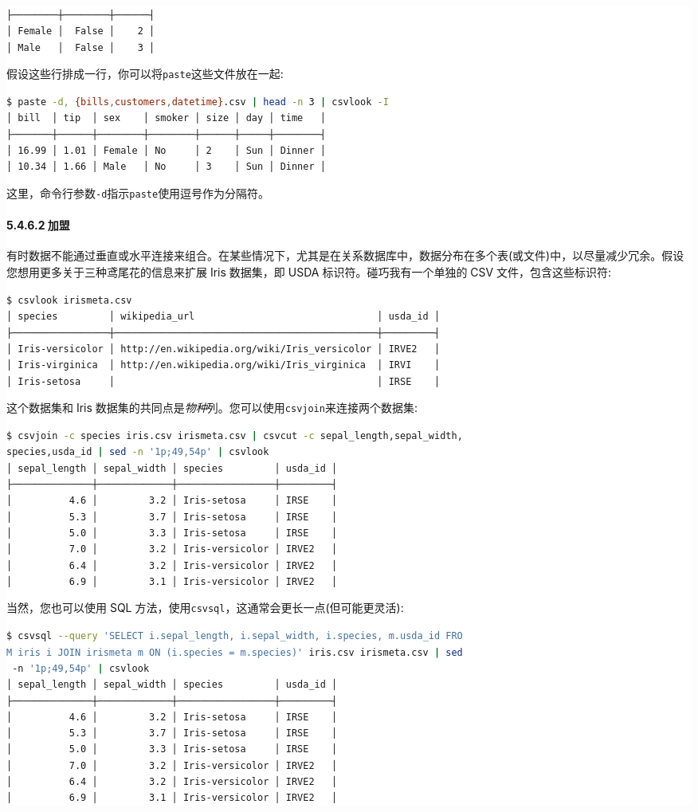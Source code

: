 ```sh
├────────┼────────┼──────┤
│ Female │  False │    2 │
│ Male   │  False │    3 │
```

假设这些行排成一行，你可以将`paste`这些文件放在一起:

```sh
$ paste -d, {bills,customers,datetime}.csv | head -n 3 | csvlook -I
│ bill  │ tip  │ sex    │ smoker │ size │ day │ time   │
├───────┼──────┼────────┼────────┼──────┼─────┼────────┤
│ 16.99 │ 1.01 │ Female │ No     │ 2    │ Sun │ Dinner │
│ 10.34 │ 1.66 │ Male   │ No     │ 3    │ Sun │ Dinner │
```

这里，命令行参数`-d`指示`paste`使用逗号作为分隔符。

#### 5.4.6.2 加盟

有时数据不能通过垂直或水平连接来组合。在某些情况下，尤其是在关系数据库中，数据分布在多个表(或文件)中，以尽量减少冗余。假设您想用更多关于三种鸢尾花的信息来扩展 Iris 数据集，即 USDA 标识符。碰巧我有一个单独的 CSV 文件，包含这些标识符:

```sh
$ csvlook irismeta.csv
│ species         │ wikipedia_url                                │ usda_id │
├─────────────────┼──────────────────────────────────────────────┼─────────┤
│ Iris-versicolor │ http://en.wikipedia.org/wiki/Iris_versicolor │ IRVE2   │
│ Iris-virginica  │ http://en.wikipedia.org/wiki/Iris_virginica  │ IRVI    │
│ Iris-setosa     │                                              │ IRSE    │
```

这个数据集和 Iris 数据集的共同点是*物种*列。您可以使用`csvjoin`来连接两个数据集:

```sh
$ csvjoin -c species iris.csv irismeta.csv | csvcut -c sepal_length,sepal_width,
species,usda_id | sed -n '1p;49,54p' | csvlook
│ sepal_length │ sepal_width │ species         │ usda_id │
├──────────────┼─────────────┼─────────────────┼─────────┤
│          4.6 │         3.2 │ Iris-setosa     │ IRSE    │
│          5.3 │         3.7 │ Iris-setosa     │ IRSE    │
│          5.0 │         3.3 │ Iris-setosa     │ IRSE    │
│          7.0 │         3.2 │ Iris-versicolor │ IRVE2   │
│          6.4 │         3.2 │ Iris-versicolor │ IRVE2   │
│          6.9 │         3.1 │ Iris-versicolor │ IRVE2   │
```

当然，您也可以使用 SQL 方法，使用`csvsql`，这通常会更长一点(但可能更灵活):

```sh
$ csvsql --query 'SELECT i.sepal_length, i.sepal_width, i.species, m.usda_id FRO
M iris i JOIN irismeta m ON (i.species = m.species)' iris.csv irismeta.csv | sed
 -n '1p;49,54p' | csvlook
│ sepal_length │ sepal_width │ species         │ usda_id │
├──────────────┼─────────────┼─────────────────┼─────────┤
│          4.6 │         3.2 │ Iris-setosa     │ IRSE    │
│          5.3 │         3.7 │ Iris-setosa     │ IRSE    │
│          5.0 │         3.3 │ Iris-setosa     │ IRSE    │
│          7.0 │         3.2 │ Iris-versicolor │ IRVE2   │
│          6.4 │         3.2 │ Iris-versicolor │ IRVE2   │
│          6.9 │         3.1 │ Iris-versicolor │ IRVE2   │
```
